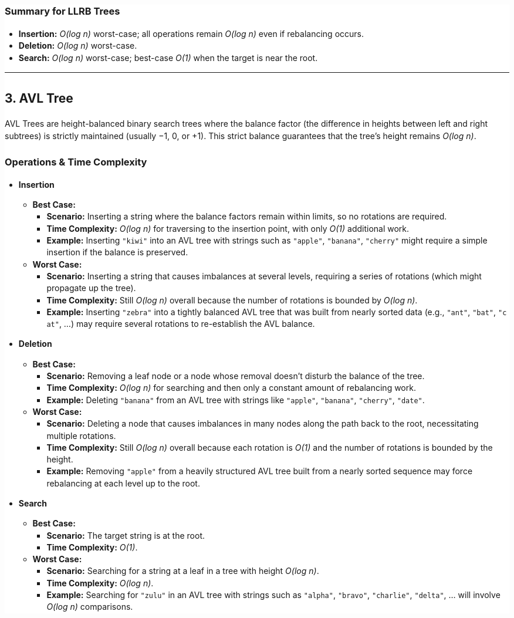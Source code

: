 ### **Summary for LLRB Trees**
- **Insertion:** _O(log n)_ worst-case; all operations remain _O(log n)_ even if rebalancing occurs.
- **Deletion:** _O(log n)_ worst-case.
- **Search:** _O(log n)_ worst-case; best-case _O(1)_ when the target is near the root.

---

## 3. AVL Tree

AVL Trees are height-balanced binary search trees where the balance factor (the difference in heights between left and right subtrees) is strictly maintained (usually −1, 0, or +1). This strict balance guarantees that the tree’s height remains _O(log n)_.

### **Operations & Time Complexity**

- **Insertion**
  - **Best Case:**  
    - **Scenario:** Inserting a string where the balance factors remain within limits, so no rotations are required.
    - **Time Complexity:** _O(log n)_ for traversing to the insertion point, with only _O(1)_ additional work.
    - **Example:** Inserting `"kiwi"` into an AVL tree with strings such as `"apple"`, `"banana"`, `"cherry"` might require a simple insertion if the balance is preserved.
  - **Worst Case:**  
    - **Scenario:** Inserting a string that causes imbalances at several levels, requiring a series of rotations (which might propagate up the tree).
    - **Time Complexity:** Still _O(log n)_ overall because the number of rotations is bounded by _O(log n)_.
    - **Example:** Inserting `"zebra"` into a tightly balanced AVL tree that was built from nearly sorted data (e.g., `"ant"`, `"bat"`, `"cat"`, …) may require several rotations to re-establish the AVL balance.

- **Deletion**
  - **Best Case:**  
    - **Scenario:** Removing a leaf node or a node whose removal doesn’t disturb the balance of the tree.
    - **Time Complexity:** _O(log n)_ for searching and then only a constant amount of rebalancing work.
    - **Example:** Deleting `"banana"` from an AVL tree with strings like `"apple"`, `"banana"`, `"cherry"`, `"date"`.
  - **Worst Case:**  
    - **Scenario:** Deleting a node that causes imbalances in many nodes along the path back to the root, necessitating multiple rotations.
    - **Time Complexity:** Still _O(log n)_ overall because each rotation is _O(1)_ and the number of rotations is bounded by the height.
    - **Example:** Removing `"apple"` from a heavily structured AVL tree built from a nearly sorted sequence may force rebalancing at each level up to the root.
  
- **Search**
  - **Best Case:**  
    - **Scenario:** The target string is at the root.
    - **Time Complexity:** _O(1)_.
  - **Worst Case:**  
    - **Scenario:** Searching for a string at a leaf in a tree with height _O(log n)_.
    - **Time Complexity:** _O(log n)_.
    - **Example:** Searching for `"zulu"` in an AVL tree with strings such as `"alpha"`, `"bravo"`, `"charlie"`, `"delta"`, … will involve _O(log n)_ comparisons.

